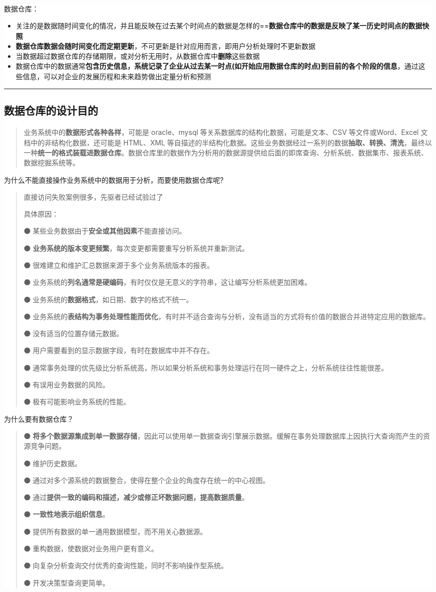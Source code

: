 数据仓库：

- 关注的是数据随时间变化的情况，并且能反映在过去某个时间点的数据是怎样的==**数据仓库中的数据是反映了某一历史时间点的数据快照**
- **数据仓库数据会随时间变化而定期更新**，不可更新是针对应用而言，即用户分析处理时不更新数据
- 当数据超过数据仓库的存储期限，或对分析无用时，从数据仓库中**删除**这些数据
- 数据仓库中的数据通常**包含历史信息，系统记录了企业从过去某一时点(如开始应用数据仓库的时点)到目前的各个阶段的信息**，通过这些信息，可以对企业的发展历程和未来趋势做出定量分析和预测

****

## 数据仓库的设计目的

> 业务系统中的**数据形式各种各样**，可能是 oracle、mysql 等关系数据库的结构化数据，可能是文本、CSV 等文件或Word、Excel 文档中的非结构化数据，还可能是 HTML、XML 等自描述的半结构化数据。这些业务数据经过一系列的数据**抽取、转换、清洗**，最终以一种**统一的格式装载进数据仓库**。数据仓库里的数据作为分析用的数据源提供给后面的即席查询、分析系统、数据集市、报表系统、数据挖掘系统等。

为什么不能直接操作业务系统中的数据用于分析，而要使用数据仓库呢?

> 直接访问失败案例很多，先驱者已经试验过了
>
> 具体原因：
>
> ⚫ 某些业务数据由于**安全或其他因素**不能直接访问。
>
> ⚫ **业务系统的版本变更频繁**，每次变更都需要重写分析系统并重新测试。
>
> ⚫ 很难建立和维护汇总数据来源于多个业务系统版本的报表。
>
> ⚫ 业务系统的**列名通常是硬编码**，有时仅仅是无意义的字符串，这让编写分析系统更加困难。
>
> ⚫ 业务系统的**数据格式**，如日期、数字的格式不统一。
>
> ⚫ 业务系统的**表结构为事务处理性能而优化**，有时并不适合查询与分析，没有适当的方式将有价值的数据合并进特定应用的数据库。
>
> ⚫ 没有适当的位置存储元数据。
>
> ⚫ 用户需要看到的显示数据字段，有时在数据库中并不存在。
>
> ⚫ 通常事务处理的优先级比分析系统高，所以如果分析系统和事务处理运行在同一硬件之上，分析系统往往性能很差。
>
> ⚫ 有误用业务数据的风险。
>
> ⚫ 极有可能影响业务系统的性能。

为什么要有数据仓库？

> ⚫ **将多个数据源集成到单一数据存储**，因此可以使用单一数据查询引擎展示数据。缓解在事务处理数据库上因执行大查询而产生的资源竞争问题。
>
> ⚫ 维护历史数据。
>
> ⚫ 通过对多个源系统的数据整合，使得在整个企业的角度存在统一的中心视图。
>
> ⚫ 通过**提供一致的编码和描述，减少或修正坏数据问题，提高数据质量**。
>
> ⚫ **一致性地表示组织信息**。
>
> ⚫ 提供所有数据的单一通用数据模型，而不用关心数据源。
>
> ⚫ 重构数据，使数据对业务用户更有意义。
>
> ⚫ 向复杂分析查询交付优秀的查询性能，同时不影响操作型系统。
>
> ⚫ 开发决策型查询更简单。

